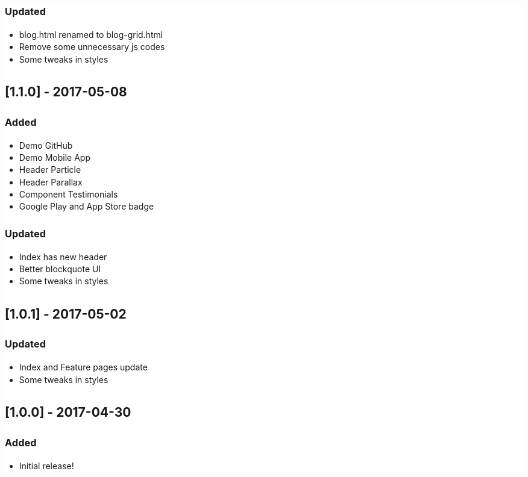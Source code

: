 ### Updated
- blog.html renamed to blog-grid.html
- Remove some unnecessary js codes
- Some tweaks in styles


## [1.1.0] - 2017-05-08
### Added
- Demo GitHub
- Demo Mobile App
- Header Particle
- Header Parallax
- Component Testimonials
- Google Play and App Store badge

### Updated
- Index has new header
- Better blockquote UI
- Some tweaks in styles


## [1.0.1] - 2017-05-02
### Updated
- Index and Feature pages update
- Some tweaks in styles


## [1.0.0] - 2017-04-30
### Added
- Initial release!

